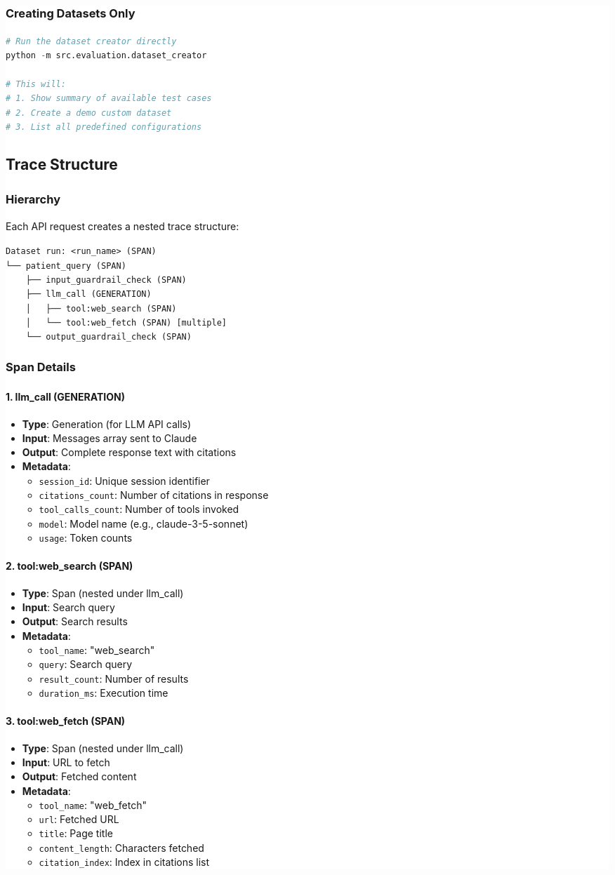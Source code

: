 ### Creating Datasets Only

```python
# Run the dataset creator directly
python -m src.evaluation.dataset_creator

# This will:
# 1. Show summary of available test cases
# 2. Create a demo custom dataset
# 3. List all predefined configurations
```

## Trace Structure

### Hierarchy

Each API request creates a nested trace structure:

```
Dataset run: <run_name> (SPAN)
└── patient_query (SPAN)
    ├── input_guardrail_check (SPAN)
    ├── llm_call (GENERATION)
    │   ├── tool:web_search (SPAN)
    │   └── tool:web_fetch (SPAN) [multiple]
    └── output_guardrail_check (SPAN)
```

### Span Details

#### 1. **llm_call** (GENERATION)
- **Type**: Generation (for LLM API calls)
- **Input**: Messages array sent to Claude
- **Output**: Complete response text with citations
- **Metadata**:
  - `session_id`: Unique session identifier
  - `citations_count`: Number of citations in response
  - `tool_calls_count`: Number of tools invoked
  - `model`: Model name (e.g., claude-3-5-sonnet)
  - `usage`: Token counts

#### 2. **tool:web_search** (SPAN)
- **Type**: Span (nested under llm_call)
- **Input**: Search query
- **Output**: Search results
- **Metadata**:
  - `tool_name`: "web_search"
  - `query`: Search query
  - `result_count`: Number of results
  - `duration_ms`: Execution time

#### 3. **tool:web_fetch** (SPAN)
- **Type**: Span (nested under llm_call)
- **Input**: URL to fetch
- **Output**: Fetched content
- **Metadata**:
  - `tool_name`: "web_fetch"
  - `url`: Fetched URL
  - `title`: Page title
  - `content_length`: Characters fetched
  - `citation_index`: Index in citations list
